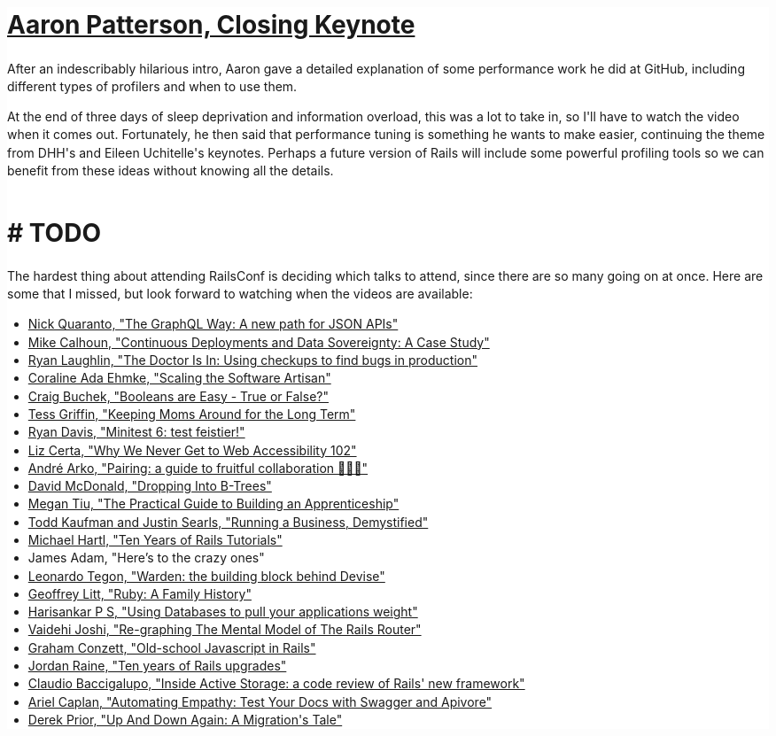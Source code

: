 # [Aaron Patterson, Closing Keynote](http://confreaks.tv/videos/railsconf2018-closing-keynote)

After an indescribably hilarious intro, Aaron gave a detailed explanation of some performance work he did at GitHub, including different types of profilers and when to use them.

At the end of three days of sleep deprivation and information overload, this was a lot to take in, so I'll have to watch the video when it comes out. Fortunately, he then said that performance tuning is something he wants to make easier, continuing the theme from DHH's and Eileen Uchitelle's keynotes. Perhaps a future version of Rails will include some powerful profiling tools so we can benefit from these ideas without knowing all the details.

# \# TODO

The hardest thing about attending RailsConf is deciding which talks to attend, since there are so many going on at once. Here are some that I missed, but look forward to watching when the videos are available:

* [Nick Quaranto, "The GraphQL Way: A new path for JSON APIs"](http://confreaks.tv/videos/railsconf2018-the-graphql-way-a-new-path-for-json-apis)
* [Mike Calhoun, "Continuous Deployments and Data Sovereignty: A Case Study"](http://confreaks.tv/videos/railsconf2018-continuous-deployments-and-data-sovereignty-a-case-study)
* [Ryan Laughlin, "The Doctor Is In: Using checkups to find bugs in production"](http://confreaks.tv/videos/railsconf2018-the-doctor-is-in-using-checkups-to-find-bugs-in-production)
* [Coraline Ada Ehmke, "Scaling the Software Artisan"](http://confreaks.tv/videos/railsconf2018-scaling-the-software-artisan)
* [Craig Buchek, "Booleans are Easy - True or False?"](http://confreaks.tv/videos/railsconf2018-booleans-are-easy-true-or-false)
* [Tess Griffin, "Keeping Moms Around for the Long Term"](http://confreaks.tv/videos/railsconf2018-keeping-moms-around-for-the-long-term)
* [Ryan Davis, "Minitest 6: test feistier!"](http://confreaks.tv/videos/railsconf2018-minitest-6-test-feistier)
* [Liz Certa, "Why We Never Get to Web Accessibility 102"](http://confreaks.tv/videos/railsconf2018-why-we-never-get-to-web-accessibility-102)
* [André Arko, "Pairing: a guide to fruitful collaboration 🍓🍑🍐"](http://confreaks.tv/videos/railsconf2018-pairing-a-guide-to-fruitful-collaboration)
* [David McDonald, "Dropping Into B-Trees"](http://confreaks.tv/videos/railsconf2018-dropping-into-b-trees)
* [Megan Tiu, "The Practical Guide to Building an Apprenticeship"](http://confreaks.tv/videos/railsconf2018-the-practical-guide-to-building-an-apprenticeship)
* [Todd Kaufman and Justin Searls, "Running a Business, Demystified"](http://confreaks.tv/videos/railsconf2018-running-a-business-demystified)
* [Michael Hartl, "Ten Years of Rails Tutorials"](http://confreaks.tv/videos/railsconf2018-ten-years-of-rails-tutorials)
* James Adam, "Here’s to the crazy ones"
* [Leonardo Tegon, "Warden: the building block behind Devise"](http://confreaks.tv/videos/railsconf2018-warden-the-building-block-behind-devise)
* [Geoffrey Litt, "Ruby: A Family History"](http://confreaks.tv/videos/railsconf2018-ruby-a-family-history)
* [Harisankar P S, "Using Databases to pull your applications weight"](http://confreaks.tv/videos/railsconf2018-using-databases-to-pull-your-applications-weight)
* [Vaidehi Joshi, "Re-graphing The Mental Model of The Rails Router"](http://confreaks.tv/videos/railsconf2018-re-graphing-the-mental-model-of-the-rails-router)
* [Graham Conzett, "Old-school Javascript in Rails"](http://confreaks.tv/videos/railsconf2018-old-school-javascript-in-rails)
* [Jordan Raine, "Ten years of Rails upgrades"](http://confreaks.tv/videos/railsconf2018-ten-years-of-rails-upgrades)
* [Claudio Baccigalupo, "Inside Active Storage: a code review of Rails' new framework"](http://confreaks.tv/videos/railsconf2018-inside-active-storage-a-code-review-of-rails-new-framework)
* [Ariel Caplan, "Automating Empathy: Test Your Docs with Swagger and Apivore"](http://confreaks.tv/videos/railsconf2018-automating-empathy-test-your-docs-with-swagger-and-apivore)
* [Derek Prior, "Up And Down Again: A Migration's Tale"](http://confreaks.tv/videos/railsconf2018-up-and-down-again-a-migration-s-tale)
